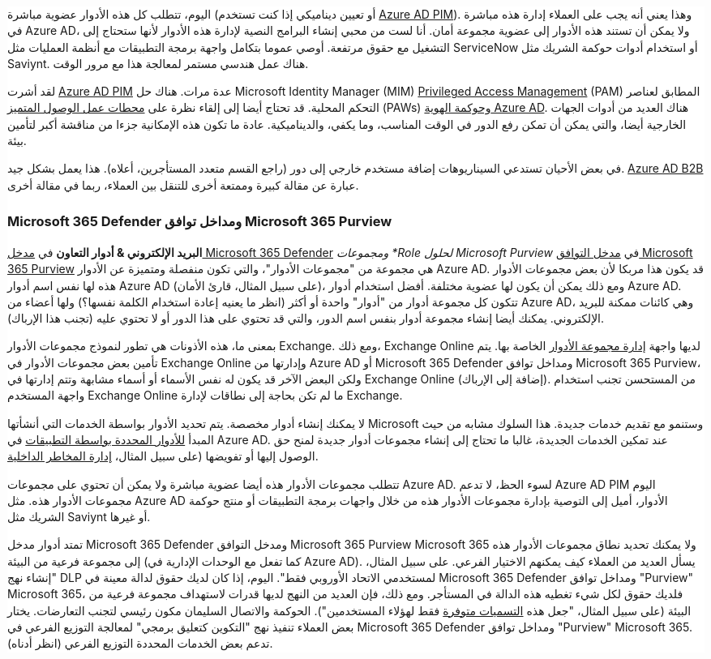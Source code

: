 اليوم، تتطلب كل هذه الأدوار عضوية مباشرة (أو تعيين ديناميكي إذا كنت تستخدم [Azure AD PIM](/azure/active-directory/privileged-identity-management/)). وهذا يعني أنه يجب على العملاء إدارة هذه مباشرة في Azure AD، ولا يمكن أن تستند هذه الأدوار إلى عضوية مجموعة أمان. أنا لست من محبي إنشاء البرامج النصية لإدارة هذه الأدوار لأنها ستحتاج إلى التشغيل مع حقوق مرتفعة. أوصي عموما بتكامل واجهة برمجة التطبيقات مع أنظمة العمليات مثل ServiceNow أو استخدام أدوات حوكمة الشريك مثل Saviynt. هناك عمل هندسي مستمر لمعالجة هذا مع مرور الوقت.

لقد أشرت [Azure AD PIM](/azure/active-directory/privileged-identity-management/) عدة مرات. هناك حل Microsoft Identity Manager (MIM) [Privileged Access Management](/microsoft-identity-manager/pam/privileged-identity-management-for-active-directory-domain-services) (PAM) المطابق لعناصر التحكم المحلية. قد تحتاج أيضا إلى إلقاء نظرة على [محطات عمل الوصول المتميز](/windows-server/identity/securing-privileged-access/privileged-access-workstations) (PAWs) [وحوكمة الهوية Azure AD](/azure/active-directory/governance/identity-governance-overview). هناك العديد من أدوات الجهات الخارجية أيضا، والتي يمكن أن تمكن رفع الدور في الوقت المناسب، وما يكفي، والديناميكية. عادة ما تكون هذه الإمكانية جزءا من مناقشة أكبر لتأمين بيئة.

في بعض الأحيان تستدعي السيناريوهات إضافة مستخدم خارجي إلى دور (راجع القسم متعدد المستأجرين، أعلاه). هذا يعمل بشكل جيد. [Azure AD B2B](/azure/active-directory/b2b/) عبارة عن مقالة كبيرة وممتعة أخرى للتنقل بين العملاء، ربما في مقالة أخرى.

### <a name="microsoft-365-defender-and-microsoft-365-purview-compliance-portals"></a>Microsoft 365 Defender ومداخل توافق Microsoft 365 Purview

**البريد الإلكتروني & أدوار التعاون** في [مدخل Microsoft 365 Defender](../security/office-365-security/permissions-microsoft-365-security-center.md) *_ومجموعات *Role لحلول Microsoft Purview_* في [مدخل التوافق Microsoft 365 Purview](../compliance/microsoft-365-compliance-center-permissions.md) هي مجموعة من "مجموعات الأدوار"، والتي تكون منفصلة ومتميزة عن الأدوار Azure AD. قد يكون هذا مربكا لأن بعض مجموعات الأدوار هذه لها نفس اسم أدوار Azure AD (على سبيل المثال، قارئ الأمان)، ومع ذلك يمكن أن يكون لها عضوية مختلفة. أفضل استخدام أدوار Azure AD. تتكون كل مجموعة أدوار من "أدوار" واحدة أو أكثر (انظر ما يعنيه إعادة استخدام الكلمة نفسها؟) ولها أعضاء من Azure AD، وهي كائنات ممكنة للبريد الإلكتروني. يمكنك أيضا إنشاء مجموعة أدوار بنفس اسم الدور، والتي قد تحتوي على هذا الدور أو لا تحتوي عليه (تجنب هذا الإرباك).

بمعنى ما، هذه الأذونات هي تطور لنموذج مجموعات الأدوار Exchange. ومع ذلك، Exchange Online لديها واجهة [إدارة مجموعة الأدوار](/exchange/permissions-exo) الخاصة بها. يتم تأمين بعض مجموعات الأدوار في Exchange Online وإدارتها من Azure AD أو Microsoft 365 Defender ومداخل توافق Microsoft 365 Purview، ولكن البعض الآخر قد يكون له نفس الأسماء أو أسماء مشابهة وتتم إدارتها في Exchange Online (إضافة إلى الإرباك). من المستحسن تجنب استخدام واجهة المستخدم Exchange Online ما لم تكن بحاجة إلى نطاقات لإدارة Exchange.

لا يمكنك إنشاء أدوار مخصصة. يتم تحديد الأدوار بواسطة الخدمات التي أنشأتها Microsoft وستنمو مع تقديم خدمات جديدة. هذا السلوك مشابه من حيث المبدأ [للأدوار المحددة بواسطة التطبيقات](/azure/active-directory/develop/howto-add-app-roles-in-azure-ad-apps) في Azure AD. عند تمكين الخدمات الجديدة، غالبا ما تحتاج إلى إنشاء مجموعات أدوار جديدة لمنح حق الوصول إليها أو تفويضها (على سبيل المثال، [إدارة المخاطر الداخلية](../compliance/insider-risk-management-configure.md).

تتطلب مجموعات الأدوار هذه أيضا عضوية مباشرة ولا يمكن أن تحتوي على مجموعات Azure AD. لسوء الحظ، لا تدعم Azure AD PIM اليوم مجموعات الأدوار هذه. مثل Azure AD الأدوار، أميل إلى التوصية بإدارة مجموعات الأدوار هذه من خلال واجهات برمجة التطبيقات أو منتج حوكمة الشريك مثل Saviynt أو غيرها.

تمتد أدوار مدخل Microsoft 365 Defender ومدخل التوافق Microsoft 365 Purview Microsoft 365 ولا يمكنك تحديد نطاق مجموعات الأدوار هذه إلى مجموعة فرعية من البيئة (كما تفعل مع الوحدات الإدارية في Azure AD). يسأل العديد من العملاء كيف يمكنهم الاختيار الفرعي. على سبيل المثال، "إنشاء نهج DLP لمستخدمي الاتحاد الأوروبي فقط". اليوم، إذا كان لديك حقوق لدالة معينة في Microsoft 365 Defender ومداخل توافق "Purview" Microsoft 365، فلديك حقوق لكل شيء تغطيه هذه الدالة في المستأجر. ومع ذلك، فإن العديد من النهج لديها قدرات لاستهداف مجموعة فرعية من البيئة (على سبيل المثال، "جعل هذه [التسميات متوفرة](../compliance/create-sensitivity-labels.md#publish-sensitivity-labels-by-creating-a-label-policy) فقط لهؤلاء المستخدمين"). الحوكمة والاتصال السليمان مكون رئيسي لتجنب التعارضات. يختار بعض العملاء تنفيذ نهج "التكوين كتعليق برمجي" لمعالجة التوزيع الفرعي في Microsoft 365 Defender ومداخل توافق "Purview" Microsoft 365. تدعم بعض الخدمات المحددة التوزيع الفرعي (انظر أدناه).
